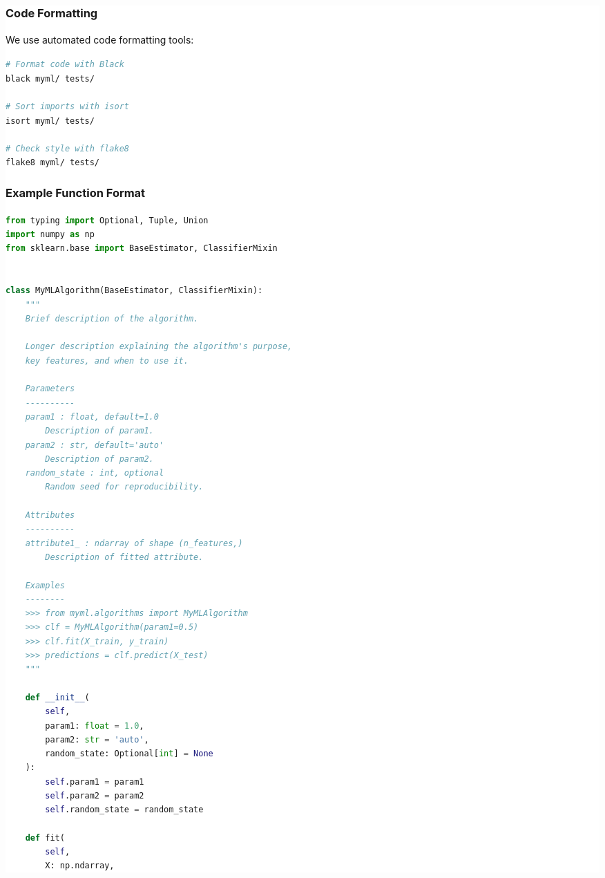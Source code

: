 ### Code Formatting

We use automated code formatting tools:

```bash
# Format code with Black
black myml/ tests/

# Sort imports with isort
isort myml/ tests/

# Check style with flake8
flake8 myml/ tests/
```

### Example Function Format

```python
from typing import Optional, Tuple, Union
import numpy as np
from sklearn.base import BaseEstimator, ClassifierMixin


class MyMLAlgorithm(BaseEstimator, ClassifierMixin):
    """
    Brief description of the algorithm.

    Longer description explaining the algorithm's purpose,
    key features, and when to use it.

    Parameters
    ----------
    param1 : float, default=1.0
        Description of param1.
    param2 : str, default='auto'
        Description of param2.
    random_state : int, optional
        Random seed for reproducibility.

    Attributes
    ----------
    attribute1_ : ndarray of shape (n_features,)
        Description of fitted attribute.

    Examples
    --------
    >>> from myml.algorithms import MyMLAlgorithm
    >>> clf = MyMLAlgorithm(param1=0.5)
    >>> clf.fit(X_train, y_train)
    >>> predictions = clf.predict(X_test)
    """

    def __init__(
        self,
        param1: float = 1.0,
        param2: str = 'auto',
        random_state: Optional[int] = None
    ):
        self.param1 = param1
        self.param2 = param2
        self.random_state = random_state

    def fit(
        self,
        X: np.ndarray,
```